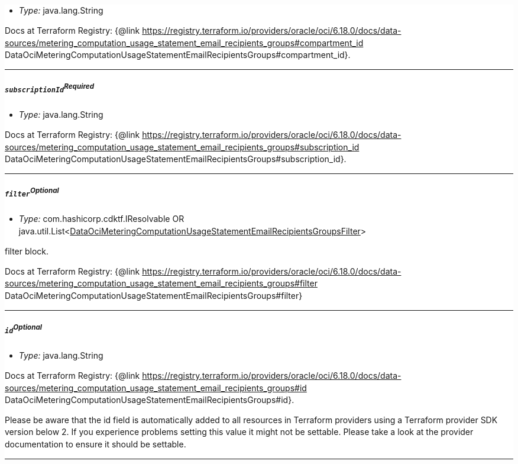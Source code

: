 - *Type:* java.lang.String

Docs at Terraform Registry: {@link https://registry.terraform.io/providers/oracle/oci/6.18.0/docs/data-sources/metering_computation_usage_statement_email_recipients_groups#compartment_id DataOciMeteringComputationUsageStatementEmailRecipientsGroups#compartment_id}.

---

##### `subscriptionId`<sup>Required</sup> <a name="subscriptionId" id="rhizo-co-terraform-provider-oci.dataOciMeteringComputationUsageStatementEmailRecipientsGroups.DataOciMeteringComputationUsageStatementEmailRecipientsGroups.Initializer.parameter.subscriptionId"></a>

- *Type:* java.lang.String

Docs at Terraform Registry: {@link https://registry.terraform.io/providers/oracle/oci/6.18.0/docs/data-sources/metering_computation_usage_statement_email_recipients_groups#subscription_id DataOciMeteringComputationUsageStatementEmailRecipientsGroups#subscription_id}.

---

##### `filter`<sup>Optional</sup> <a name="filter" id="rhizo-co-terraform-provider-oci.dataOciMeteringComputationUsageStatementEmailRecipientsGroups.DataOciMeteringComputationUsageStatementEmailRecipientsGroups.Initializer.parameter.filter"></a>

- *Type:* com.hashicorp.cdktf.IResolvable OR java.util.List<<a href="#rhizo-co-terraform-provider-oci.dataOciMeteringComputationUsageStatementEmailRecipientsGroups.DataOciMeteringComputationUsageStatementEmailRecipientsGroupsFilter">DataOciMeteringComputationUsageStatementEmailRecipientsGroupsFilter</a>>

filter block.

Docs at Terraform Registry: {@link https://registry.terraform.io/providers/oracle/oci/6.18.0/docs/data-sources/metering_computation_usage_statement_email_recipients_groups#filter DataOciMeteringComputationUsageStatementEmailRecipientsGroups#filter}

---

##### `id`<sup>Optional</sup> <a name="id" id="rhizo-co-terraform-provider-oci.dataOciMeteringComputationUsageStatementEmailRecipientsGroups.DataOciMeteringComputationUsageStatementEmailRecipientsGroups.Initializer.parameter.id"></a>

- *Type:* java.lang.String

Docs at Terraform Registry: {@link https://registry.terraform.io/providers/oracle/oci/6.18.0/docs/data-sources/metering_computation_usage_statement_email_recipients_groups#id DataOciMeteringComputationUsageStatementEmailRecipientsGroups#id}.

Please be aware that the id field is automatically added to all resources in Terraform providers using a Terraform provider SDK version below 2.
If you experience problems setting this value it might not be settable. Please take a look at the provider documentation to ensure it should be settable.

---